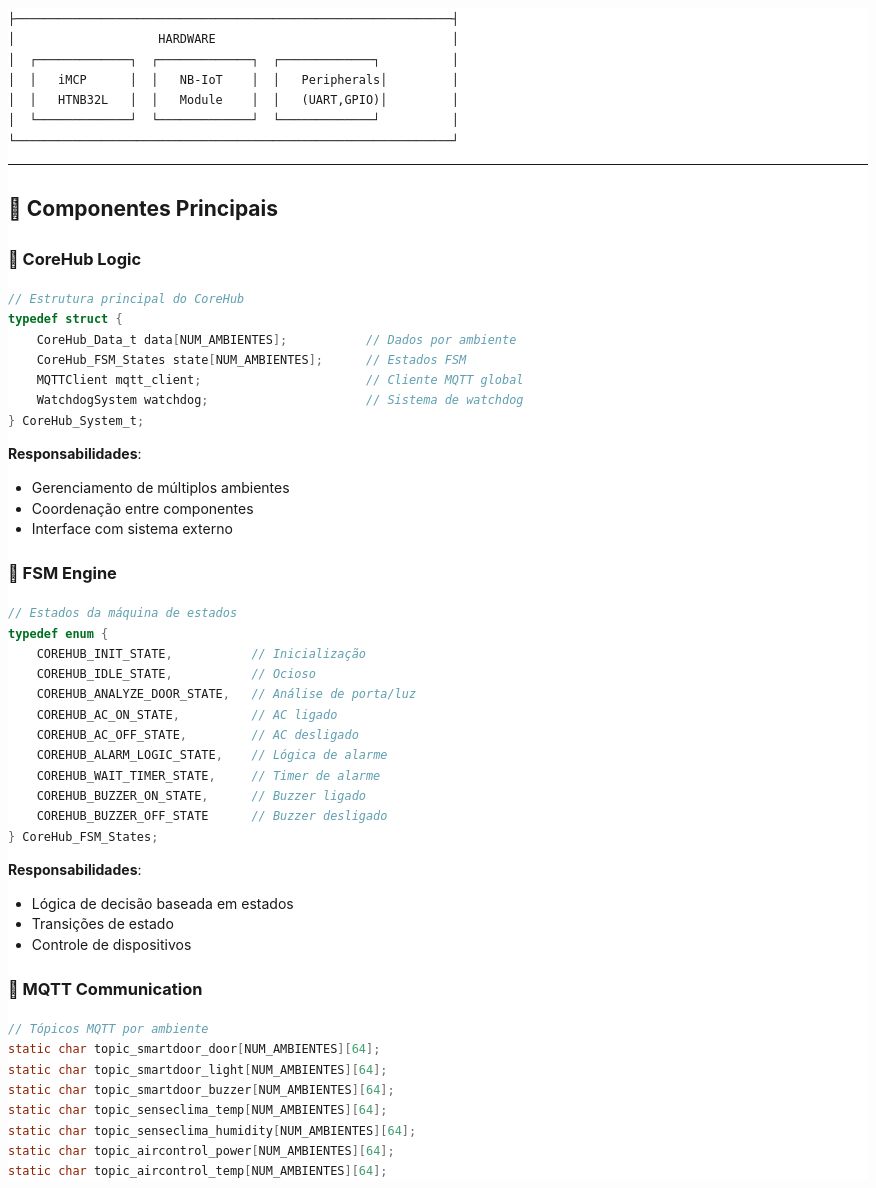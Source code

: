 ```
├─────────────────────────────────────────────────────────────┤
│                    HARDWARE                                 │
│  ┌─────────────┐  ┌─────────────┐  ┌─────────────┐          │
│  │   iMCP      │  │   NB-IoT    │  │   Peripherals│         │
│  │   HTNB32L   │  │   Module    │  │   (UART,GPIO)│         │
│  └─────────────┘  └─────────────┘  └─────────────┘          │
└─────────────────────────────────────────────────────────────┘
```

---

## 🔧 Componentes Principais

### 🧠 CoreHub Logic
```c
// Estrutura principal do CoreHub
typedef struct {
    CoreHub_Data_t data[NUM_AMBIENTES];           // Dados por ambiente
    CoreHub_FSM_States state[NUM_AMBIENTES];      // Estados FSM
    MQTTClient mqtt_client;                       // Cliente MQTT global
    WatchdogSystem watchdog;                      // Sistema de watchdog
} CoreHub_System_t;
```

**Responsabilidades**:
- Gerenciamento de múltiplos ambientes
- Coordenação entre componentes
- Interface com sistema externo

### 🔄 FSM Engine
```c
// Estados da máquina de estados
typedef enum {
    COREHUB_INIT_STATE,           // Inicialização
    COREHUB_IDLE_STATE,           // Ocioso
    COREHUB_ANALYZE_DOOR_STATE,   // Análise de porta/luz
    COREHUB_AC_ON_STATE,          // AC ligado
    COREHUB_AC_OFF_STATE,         // AC desligado
    COREHUB_ALARM_LOGIC_STATE,    // Lógica de alarme
    COREHUB_WAIT_TIMER_STATE,     // Timer de alarme
    COREHUB_BUZZER_ON_STATE,      // Buzzer ligado
    COREHUB_BUZZER_OFF_STATE      // Buzzer desligado
} CoreHub_FSM_States;
```

**Responsabilidades**:
- Lógica de decisão baseada em estados
- Transições de estado
- Controle de dispositivos

### 📡 MQTT Communication
```c
// Tópicos MQTT por ambiente
static char topic_smartdoor_door[NUM_AMBIENTES][64];
static char topic_smartdoor_light[NUM_AMBIENTES][64];
static char topic_smartdoor_buzzer[NUM_AMBIENTES][64];
static char topic_senseclima_temp[NUM_AMBIENTES][64];
static char topic_senseclima_humidity[NUM_AMBIENTES][64];
static char topic_aircontrol_power[NUM_AMBIENTES][64];
static char topic_aircontrol_temp[NUM_AMBIENTES][64];
```
